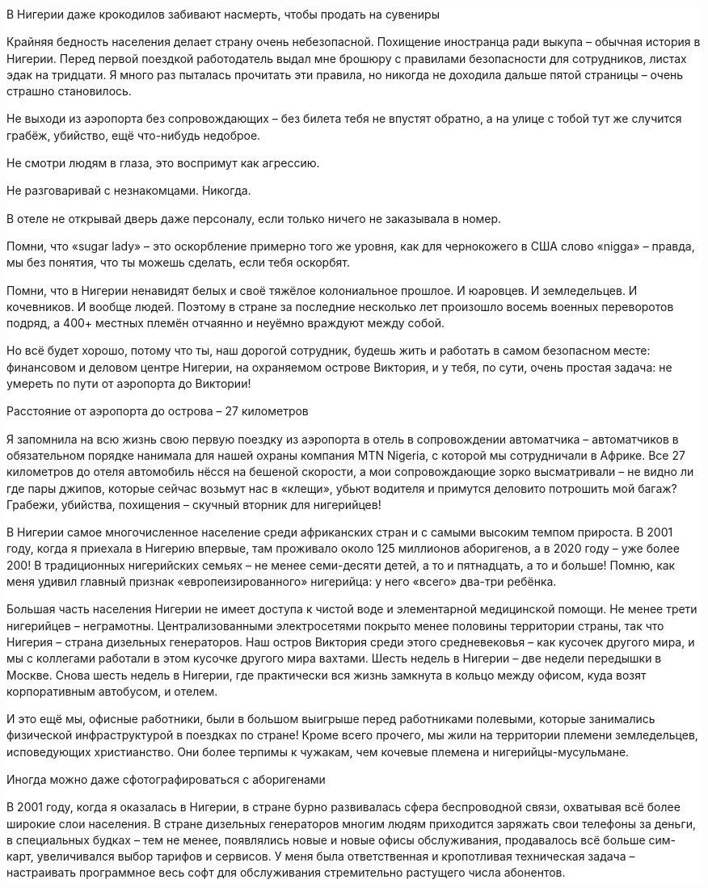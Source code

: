 В Нигерии даже крокодилов забивают насмерть, чтобы продать на сувениры

Крайняя бедность населения делает страну очень небезопасной. Похищение иностранца ради выкупа – обычная история в Нигерии. Перед первой поездкой работодатель выдал мне брошюру с правилами безопасности для сотрудников, листах эдак на тридцати. Я много раз пыталась прочитать эти правила, но никогда не доходила дальше пятой страницы – очень страшно становилось.

Не выходи из аэропорта без сопровождающих – без билета тебя не впустят обратно, а на улице с тобой тут же случится грабёж, убийство, ещё что-нибудь недоброе.

Не смотри людям в глаза, это воспримут как агрессию.

Не разговаривай с незнакомцами. Никогда.

В отеле не открывай дверь даже персоналу, если только ничего не заказывала в номер.

Помни, что «sugar lady» – это оскорбление примерно того же уровня, как для чернокожего в США слово «nigga» – правда, мы без понятия, что ты можешь сделать, если тебя оскорбят.

Помни, что в Нигерии ненавидят белых и своё тяжёлое колониальное прошлое. И юаровцев. И земледельцев. И кочевников. И вообще людей. Поэтому в стране за последние несколько лет произошло восемь военных переворотов подряд, а 400+ местных племён отчаянно и неуёмно враждуют между собой.

Но всё будет хорошо, потому что ты, наш дорогой сотрудник, будешь жить и работать в самом безопасном месте: финансовом и деловом центре Нигерии, на охраняемом острове Виктория, и у тебя, по сути, очень простая задача: не умереть по пути от аэропорта до Виктории!

Расстояние от аэропорта до острова – 27 километров

Я запомнила на всю жизнь свою первую поездку из аэропорта в отель в сопровождении автоматчика – автоматчиков в обязательном порядке нанимала для нашей охраны компания MTN Nigeria, с которой мы сотрудничали в Африке. Все 27 километров до отеля автомобиль нёсся на бешеной скорости, а мои сопровождающие зорко высматривали – не видно ли где пары джипов, которые сейчас возьмут нас в «клещи», убьют водителя и примутся деловито потрошить мой багаж? Грабежи, убийства, похищения – скучный вторник для нигерийцев!

В Нигерии самое многочисленное население среди африканских стран и с самыми высоким темпом прироста. В 2001 году, когда я приехала в Нигерию впервые, там проживало около 125 миллионов аборигенов, а в 2020 году – уже более 200! В традиционных нигерийских семьях – не менее семи-десяти детей, а то и пятнадцать, а то и больше! Помню, как меня удивил главный признак «европеизированного» нигерийца: у него «всего» два-три ребёнка.

Большая часть населения Нигерии не имеет доступа к чистой воде и элементарной медицинской помощи. Не менее трети нигерийцев – неграмотны. Централизованными электросетями покрыто менее половины территории страны, так что Нигерия – страна дизельных генераторов. Наш остров Виктория среди этого средневековья – как кусочек другого мира, и мы с коллегами работали в этом кусочке другого мира вахтами. Шесть недель в Нигерии – две недели передышки в Москве. Снова шесть недель в Нигерии, где практически вся жизнь замкнута в кольцо между офисом, куда возят корпоративным автобусом, и отелем.

И это ещё мы, офисные работники, были в большом выигрыше перед работниками полевыми, которые занимались физической инфраструктурой в поездках по стране! Кроме всего прочего, мы жили на территории племени земледельцев, исповедующих христианство. Они более терпимы к чужакам, чем кочевые племена и нигерийцы-мусульмане.

Иногда можно даже сфотографироваться с аборигенами

В 2001 году, когда я оказалась в Нигерии, в стране бурно развивалась сфера беспроводной связи, охватывая всё более широкие слои населения. В стране дизельных генераторов многим людям приходится заряжать свои телефоны за деньги, в специальных будках – тем не менее, появлялись новые и новые офисы обслуживания, продавалось всё больше сим-карт, увеличивался выбор тарифов и сервисов. У меня была ответственная и кропотливая техническая задача – настраивать программное весь софт для обслуживания стремительно растущего числа абонентов.
